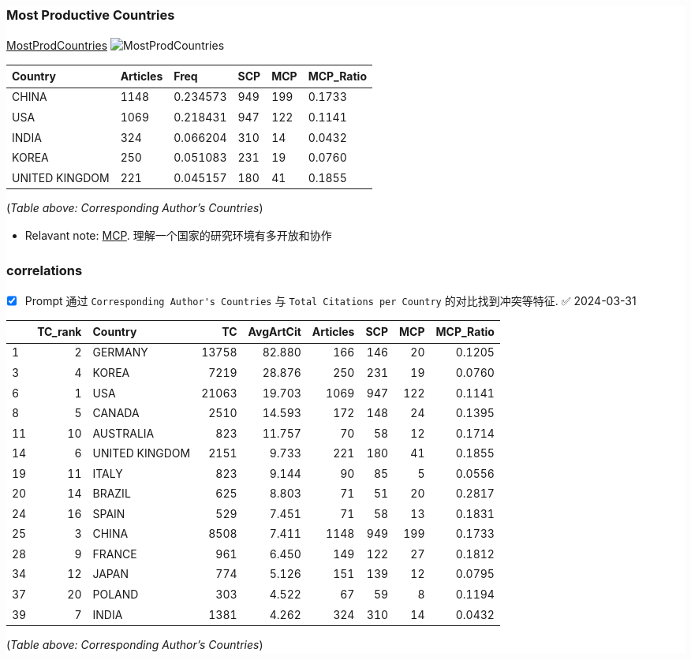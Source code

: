 ### Most Productive Countries

[MostProdCountries](MostProdCountries)
![MostProdCountries](file:///Users/yamlam/Documents/obsdiannote/🧪%20Script%20Labs/Thematic//Video%20Compression/exports/S0-BasicStatistics-MostProdCountries-Video%20Compression.png)

| Country        | Articles | Freq     | SCP | MCP | MCP\_Ratio |
|:---------------|:---------|:---------|:----|:----|:-----------|
| CHINA          | 1148     | 0.234573 | 949 | 199 | 0.1733     |
| USA            | 1069     | 0.218431 | 947 | 122 | 0.1141     |
| INDIA          | 324      | 0.066204 | 310 | 14  | 0.0432     |
| KOREA          | 250      | 0.051083 | 231 | 19  | 0.0760     |
| UNITED KINGDOM | 221      | 0.045157 | 180 | 41  | 0.1855     |

(*Table above: Corresponding Author’s Countries*)

-   Relavant note: [MCP](MCP%20-%20Multiple%20Country%20Publications). 理解一个国家的研究环境有多开放和协作

### correlations

- [x] Prompt 通过 `Corresponding Author's Countries` 与 `Total Citations per Country` 的对比找到冲突等特征. ✅ 2024-03-31

|     | TC\_rank | Country        |    TC | AvgArtCit | Articles | SCP | MCP | MCP\_Ratio |
|:----|---------:|:---------------|------:|----------:|---------:|----:|----:|-----------:|
| 1   |        2 | GERMANY        | 13758 |    82.880 |      166 | 146 |  20 |     0.1205 |
| 3   |        4 | KOREA          |  7219 |    28.876 |      250 | 231 |  19 |     0.0760 |
| 6   |        1 | USA            | 21063 |    19.703 |     1069 | 947 | 122 |     0.1141 |
| 8   |        5 | CANADA         |  2510 |    14.593 |      172 | 148 |  24 |     0.1395 |
| 11  |       10 | AUSTRALIA      |   823 |    11.757 |       70 |  58 |  12 |     0.1714 |
| 14  |        6 | UNITED KINGDOM |  2151 |     9.733 |      221 | 180 |  41 |     0.1855 |
| 19  |       11 | ITALY          |   823 |     9.144 |       90 |  85 |   5 |     0.0556 |
| 20  |       14 | BRAZIL         |   625 |     8.803 |       71 |  51 |  20 |     0.2817 |
| 24  |       16 | SPAIN          |   529 |     7.451 |       71 |  58 |  13 |     0.1831 |
| 25  |        3 | CHINA          |  8508 |     7.411 |     1148 | 949 | 199 |     0.1733 |
| 28  |        9 | FRANCE         |   961 |     6.450 |      149 | 122 |  27 |     0.1812 |
| 34  |       12 | JAPAN          |   774 |     5.126 |      151 | 139 |  12 |     0.0795 |
| 37  |       20 | POLAND         |   303 |     4.522 |       67 |  59 |   8 |     0.1194 |
| 39  |        7 | INDIA          |  1381 |     4.262 |      324 | 310 |  14 |     0.0432 |

(*Table above: Corresponding Author’s Countries*)
